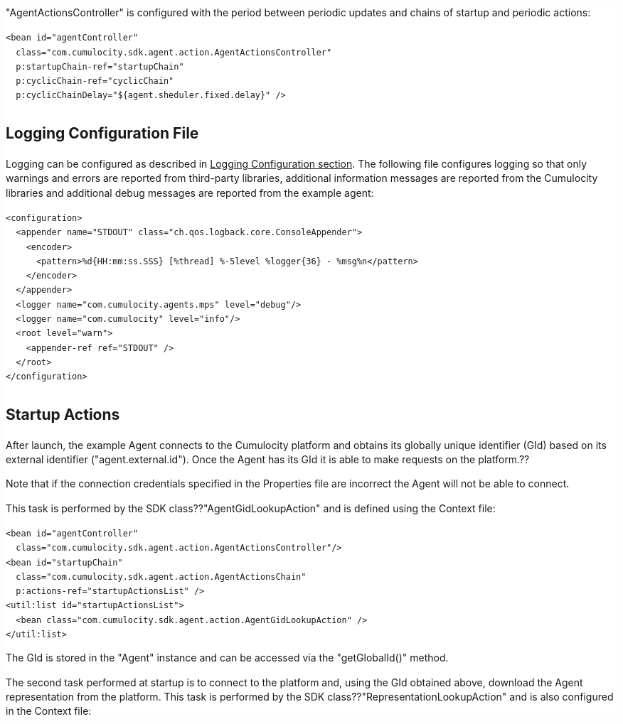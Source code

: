 "AgentActionsController" is configured with the period between periodic updates and chains of startup and periodic actions:

    <bean id="agentController"
      class="com.cumulocity.sdk.agent.action.AgentActionsController"
      p:startupChain-ref="startupChain"
      p:cyclicChain-ref="cyclicChain"
      p:cyclicChainDelay="${agent.sheduler.fixed.delay}" />

## Logging Configuration File

Logging can be configured as described in [Logging Configuration section](index.php?option=com_k2&view=item&id=819#LoggingConfiguration). The following file configures logging so that only warnings and errors are reported from third-party libraries, additional information messages are reported from the Cumulocity libraries and additional debug messages are reported from the example agent:

    <configuration>
      <appender name="STDOUT" class="ch.qos.logback.core.ConsoleAppender">
        <encoder>
          <pattern>%d{HH:mm:ss.SSS} [%thread] %-5level %logger{36} - %msg%n</pattern>
        </encoder>
      </appender>
      <logger name="com.cumulocity.agents.mps" level="debug"/>
      <logger name="com.cumulocity" level="info"/>
      <root level="warn">
        <appender-ref ref="STDOUT" />
      </root>
    </configuration>

## Startup Actions

After launch, the example Agent connects to the Cumulocity platform and obtains its globally unique identifier (GId) based on its external identifier ("agent.external.id"). Once the Agent has its GId it is able to make requests on the platform.??

Note that if the connection credentials specified in the Properties file are incorrect the Agent will not be able to connect.

This task is performed by the SDK class??"AgentGidLookupAction" and is defined using the Context file:

    <bean id="agentController"
      class="com.cumulocity.sdk.agent.action.AgentActionsController"/>
    <bean id="startupChain"
      class="com.cumulocity.sdk.agent.action.AgentActionsChain"
      p:actions-ref="startupActionsList" />
    <util:list id="startupActionsList">
      <bean class="com.cumulocity.sdk.agent.action.AgentGidLookupAction" />
    </util:list>

The GId is stored in the "Agent" instance and can be accessed via the "getGlobalId()" method.

The second task performed at startup is to connect to the platform and, using the GId obtained above, download the Agent representation from the platform. This task is performed by the SDK class??"RepresentationLookupAction" and is also configured in the Context file:
